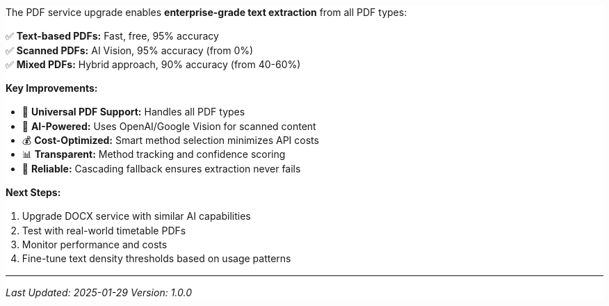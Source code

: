 The PDF service upgrade enables **enterprise-grade text extraction** from all PDF types:

✅ **Text-based PDFs:** Fast, free, 95% accuracy  
✅ **Scanned PDFs:** AI Vision, 95% accuracy (from 0%)  
✅ **Mixed PDFs:** Hybrid approach, 90% accuracy (from 40-60%)  

**Key Improvements:**
- 🚀 **Universal PDF Support:** Handles all PDF types
- 🤖 **AI-Powered:** Uses OpenAI/Google Vision for scanned content
- 💰 **Cost-Optimized:** Smart method selection minimizes API costs
- 📊 **Transparent:** Method tracking and confidence scoring
- 🔄 **Reliable:** Cascading fallback ensures extraction never fails

**Next Steps:**
1. Upgrade DOCX service with similar AI capabilities
2. Test with real-world timetable PDFs
3. Monitor performance and costs
4. Fine-tune text density thresholds based on usage patterns

---

*Last Updated: 2025-01-29*
*Version: 1.0.0*
